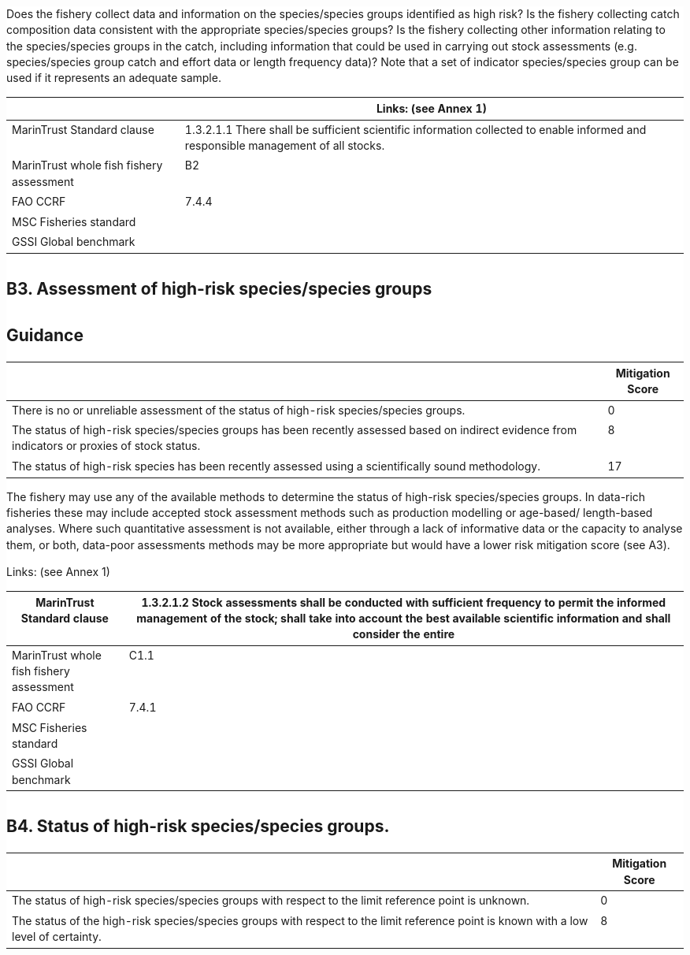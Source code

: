 Does the fishery collect data and information on the species/species groups identified as high risk? Is  the  fishery  collecting  catch  composition  data  consistent  with  the  appropriate  species/species groups? Is the fishery collecting other information relating to the species/species groups in the catch, including information that could be used  in carrying out stock assessments  (e.g. species/species group catch and effort data or length frequency data)? Note that a set of indicator species/species group can be used if it represents an adequate sample.

|                                          | Links: (see Annex 1)                                                                                                                   |
|------------------------------------------|----------------------------------------------------------------------------------------------------------------------------------------|
| MarinTrust Standard clause               | 1.3.2.1.1  There shall be  sufficient scientific  information  collected to enable informed and  responsible management of all stocks. |
| MarinTrust whole fish fishery assessment | B2                                                                                                                                     |
| FAO CCRF                                 | 7.4.4                                                                                                                                  |
| MSC Fisheries standard                   |                                                                                                                                        |
| GSSI Global benchmark                    |                                                                                                                                        |

## B3. Assessment of high-risk species/species groups

## Guidance

|                                                                                                                                                   |   Mitigation  Score |
|---------------------------------------------------------------------------------------------------------------------------------------------------|---------------------|
| There is no or unreliable assessment of the status of high-risk species/species  groups.                                                          |                   0 |
| The status of high-risk species/species groups has been recently assessed based  on indirect evidence from indicators or proxies of stock status. |                   8 |
| The status of high-risk species has been recently assessed using a scientifically  sound methodology.                                             |                  17 |

The  fishery  may  use  any  of  the  available  methods  to  determine  the  status  of  high-risk species/species  groups.  In  data-rich  fisheries  these  may  include  accepted  stock  assessment methods  such  as  production  modelling  or  age-based/  length-based  analyses.  Where  such quantitative assessment is not available, either through a lack of informative data or the capacity to analyse them, or both, data-poor assessments methods may be more appropriate but would have a lower risk mitigation score (see A3).

Links: (see Annex 1)

| MarinTrust Standard clause               | 1.3.2.1.2 Stock assessments shall be conducted  with sufficient frequency  to permit the  informed management of the stock; shall take  into account the best available scientific  information and shall consider the entire   |
|------------------------------------------|---------------------------------------------------------------------------------------------------------------------------------------------------------------------------------------------------------------------------------|
| MarinTrust whole fish fishery assessment | C1.1                                                                                                                                                                                                                            |
| FAO CCRF                                 | 7.4.1                                                                                                                                                                                                                           |
| MSC Fisheries standard                   |                                                                                                                                                                                                                                 |
| GSSI Global benchmark                    |                                                                                                                                                                                                                                 |

## B4. Status of high-risk species/species groups.

|                                                                                                                                       |   Mitigation  Score |
|---------------------------------------------------------------------------------------------------------------------------------------|---------------------|
| The status of high-risk species/species groups with respect to the limit  reference point is unknown.                                 |                   0 |
| The status of the high-risk species/species groups with respect to the limit  reference point is known with a low level of certainty. |                   8 |

